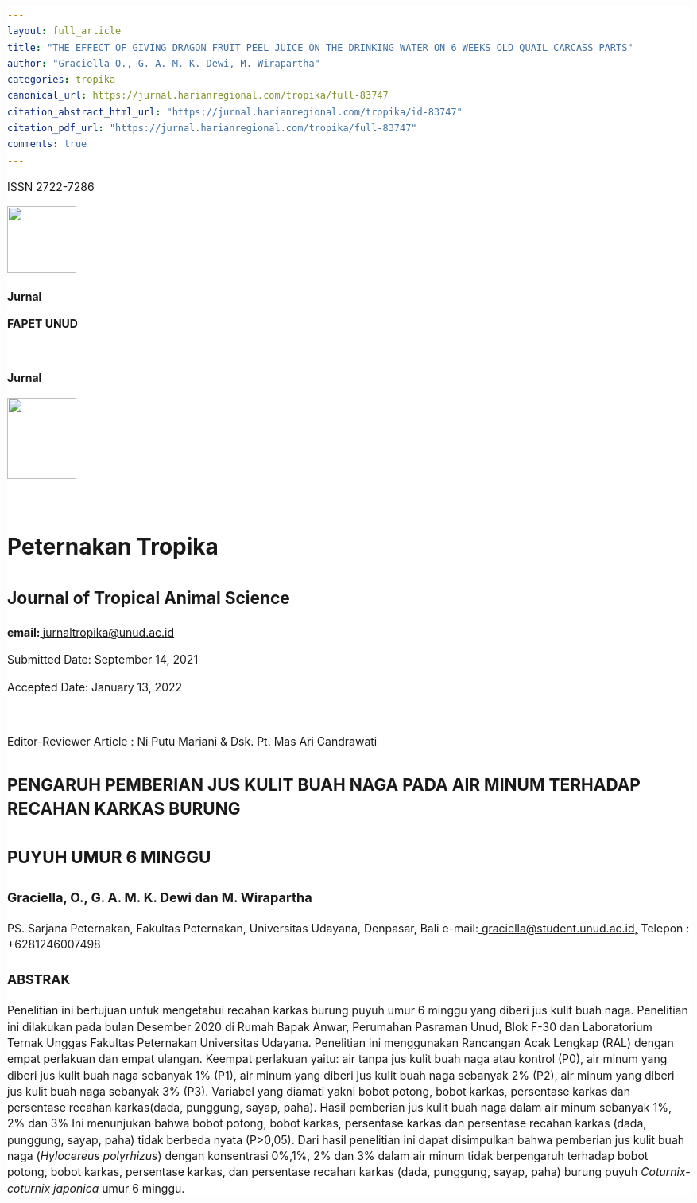 ```yaml
---
layout: full_article
title: "THE EFFECT OF GIVING DRAGON FRUIT PEEL JUICE ON THE DRINKING WATER ON 6 WEEKS OLD QUAIL CARCASS PARTS"
author: "Graciella O., G. A. M. K. Dewi, M. Wirapartha"
categories: tropika
canonical_url: https://jurnal.harianregional.com/tropika/full-83747 
citation_abstract_html_url: "https://jurnal.harianregional.com/tropika/id-83747"
citation_pdf_url: "https://jurnal.harianregional.com/tropika/full-83747"  
comments: true
---
```


<p><span class="font5">ISSN 2722-7286</span></p>
<div><img src="https://jurnal.harianregional.com/media/83747-1.jpg" alt="" style="width:65pt;height:63pt;">
<p><span class="font1" style="font-weight:bold;">Jurnal</span></p>
<p><span class="font1" style="font-weight:bold;">FAPET UNUD</span></p>
</div><br clear="all">
<p><span class="font3" style="font-weight:bold;">Jurnal</span></p>
<div><img src="https://jurnal.harianregional.com/media/83747-2.jpg" alt="" style="width:65pt;height:77pt;">
</div><br clear="all"><a name="caption1"></a>
<h1><a name="bookmark0"></a><span class="font4" style="font-weight:bold;"><a name="bookmark1"></a>Peternakan Tropika</span></h1>
<h2><a name="bookmark2"></a><span class="font11" style="font-weight:bold;"><a name="bookmark3"></a>Journal of Tropical Animal Science</span></h2>
<p><span class="font5" style="font-weight:bold;">email:</span><a href="mailto:jurnaltropika@unud.ac.id"><span class="font5" style="font-weight:bold;"> </span><span class="font5" style="text-decoration:underline;">jurnaltropika@unud.ac.id</span></a></p>
<p><span class="font2">Submitted Date: September 14, 2021</span></p>
<div>
<p><span class="font2">Accepted Date: January 13, 2022</span></p>
</div><br clear="all">
<p><span class="font2">Editor-Reviewer Article : Ni Putu Mariani &amp;&nbsp;Dsk. Pt. Mas Ari Candrawati</span></p>
<h2><a name="bookmark4"></a><span class="font10" style="font-weight:bold;"><a name="bookmark5"></a>PENGARUH PEMBERIAN JUS KULIT BUAH NAGA PADA AIR MINUM TERHADAP RECAHAN KARKAS BURUNG</span><br><br><span class="font10" style="font-weight:bold;"><a name="bookmark6"></a>PUYUH UMUR 6 MINGGU</span></h2>
<h3><a name="bookmark7"></a><span class="font9" style="font-weight:bold;"><a name="bookmark8"></a>Graciella, O., G. A. M. K. Dewi dan M. Wirapartha</span></h3>
<p><span class="font9">PS. Sarjana Peternakan, Fakultas Peternakan, Universitas Udayana, Denpasar, Bali e-mail:</span><a href="mailto:yogaputra@student.unud.ac.id"><span class="font9"> graciella@student.unud.ac.id</span><span class="font9" style="text-decoration:underline;">,</span></a><span class="font9"> Telepon : +6281246007498</span></p>
<h3><a name="bookmark9"></a><span class="font9" style="font-weight:bold;"><a name="bookmark10"></a>ABSTRAK</span></h3>
<p><span class="font9">Penelitian ini bertujuan untuk mengetahui recahan karkas burung puyuh umur 6 minggu yang diberi jus kulit buah naga. Penelitian ini dilakukan pada bulan Desember 2020 di Rumah Bapak Anwar, Perumahan Pasraman Unud, Blok F-30 dan Laboratorium Ternak Unggas Fakultas Peternakan Universitas Udayana. Penelitian ini menggunakan Rancangan Acak Lengkap (RAL) dengan empat perlakuan dan empat ulangan. Keempat perlakuan yaitu: air tanpa jus kulit buah naga atau kontrol (P0), air minum yang diberi jus kulit buah naga sebanyak 1% (P1), air minum yang diberi jus kulit buah naga sebanyak 2% (P2), air minum yang diberi jus kulit buah naga sebanyak 3% (P3). Variabel yang diamati yakni bobot potong, bobot karkas, persentase karkas dan persentase recahan karkas(dada, punggung, sayap, paha). Hasil pemberian jus kulit buah naga dalam air minum sebanyak 1%, 2% dan 3% Ini menunjukan bahwa bobot potong, bobot karkas, persentase karkas dan persentase recahan karkas (dada, punggung, sayap, paha) tidak berbeda nyata (P&gt;0,05). Dari hasil penelitian ini dapat disimpulkan bahwa pemberian jus kulit buah naga (</span><span class="font9" style="font-style:italic;">Hylocereus polyrhizus</span><span class="font9">) dengan konsentrasi 0%,1%, 2% dan 3% dalam air minum tidak berpengaruh terhadap bobot potong, bobot karkas, persentase karkas, dan persentase recahan karkas (dada, punggung, sayap, paha) burung puyuh </span><span class="font9" style="font-style:italic;">Coturnix- coturnix japonica</span><span class="font9"> umur 6 minggu.</span></p>